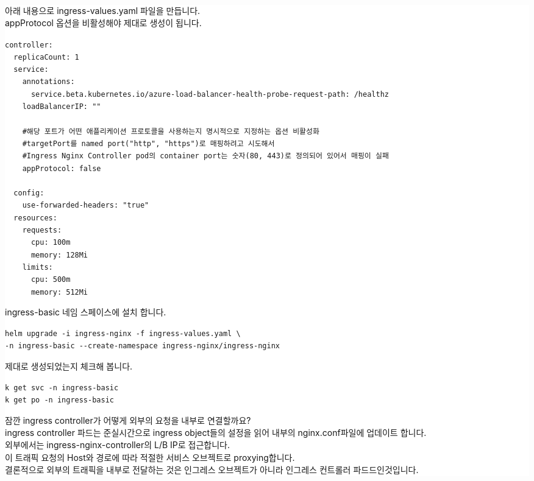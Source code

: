 아래 내용으로 ingress-values.yaml 파일을 만듭니다.  
appProtocol 옵션을 비활성해야 제대로 생성이 됩니다.  
```
controller:
  replicaCount: 1
  service:
    annotations:
      service.beta.kubernetes.io/azure-load-balancer-health-probe-request-path: /healthz
    loadBalancerIP: ""
    
    #해당 포트가 어떤 애플리케이션 프로토콜을 사용하는지 명시적으로 지정하는 옵션 비활성화
    #targetPort를 named port("http", "https")로 매핑하려고 시도해서 
    #Ingress Nginx Controller pod의 container port는 숫자(80, 443)로 정의되어 있어서 매핑이 실패 
    appProtocol: false  
    
  config:
    use-forwarded-headers: "true"
  resources:
    requests:
      cpu: 100m
      memory: 128Mi
    limits:
      cpu: 500m
      memory: 512Mi

```

ingress-basic 네임 스페이스에 설치 합니다.    
```
helm upgrade -i ingress-nginx -f ingress-values.yaml \
-n ingress-basic --create-namespace ingress-nginx/ingress-nginx 
```

제대로 생성되었는지 체크해 봅니다.   
```
k get svc -n ingress-basic
k get po -n ingress-basic
```

잠깐 ingress controller가 어떻게 외부의 요청을 내부로 연결할까요?  
ingress controller 파드는 준실시간으로 ingress object들의 설정을 읽어 내부의 nginx.conf파일에 업데이트 합니다.  
외부에서는 ingress-nginx-controller의 L/B IP로 접근합니다.  
이 트래픽 요청의 Host와 경로에 따라 적절한 서비스 오브젝트로 proxying합니다.    
결론적으로 외부의 트래픽을 내부로 전달하는 것은 인그레스 오브젝트가 아니라 인그레스 컨트롤러 파드드인것입니다.  